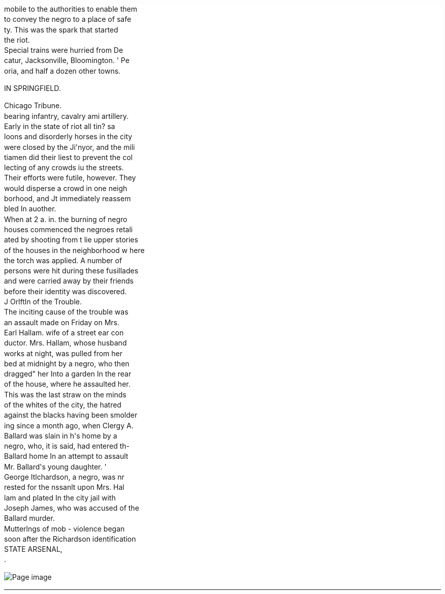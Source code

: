 mobile to the authorities to enable them  
to convey the negro to a place of safe­  
ty. This was the spark that started  
the riot.  
Special trains were hurried from De­  
catur, Jacksonville, Bloomington. &#x27; Pe­  
oria, and half a dozen other towns.  
  
IN SPRINGFIELD.  
  
  
  
  
  
Chicago Tribune.  
bearing infantry, cavalry ami artillery.  
Early in the state of riot all tin? sa­  
loons and disorderly horses in the city  
were closed by the Ji&#x27;nyor, and the mili­  
tiamen did their liest to prevent the col­  
lecting of any crowds iu the streets.  
Their efforts were futile, however. They  
would disperse a crowd in one neigh­  
borhood, and Jt immediately reassem­  
bled In auother.  
When at 2 a. in. the burning of negro  
houses commenced the negroes retali­  
ated by shooting from t lie upper stories  
of the houses in the neighborhood w here  
the torch was applied. A number of  
persons were hit during these fusillades  
and were carried away by their friends  
before their identity was discovered.  
J Orlftln of the Trouble.  
The inciting cause of the trouble was  
an assault made on Friday on Mrs.  
Earl Hallam. wife of a street ear con­  
ductor. Mrs. Hallam, whose husband  
works at night, was pulled from her  
bed at midnight by a negro, who then  
dragged&quot; her Into a garden In the rear  
of the house, where he assaulted her.  
This was the last straw on the minds  
of the whites of the city, the hatred  
against the blacks having been smolder­  
ing since a month ago, when Clergy A.  
Ballard was slain in h&#x27;s home by a  
negro, who, it is said, had entered th-  
Ballard home In an attempt to assault  
Mr. Ballard&#x27;s young daughter. &#x27;  
George Itlchardson, a negro, was nr  
rested for the nssanlt upon Mrs. Hal­  
lam and plated In the city jail with  
Joseph James, who was accused of the  
Ballard murder.  
Mutterlngs of mob - violence began  
soon after the Richardson identification  
STATE ARSENAL,  
.
</td><td style="width: 50%; max-height: 75%; margin: auto; display: block;">
<img alt="Page image" src="https://tile.loc.gov/image-services/iiif/service:ndnp:in:batch_in_dillinger_ver02:data:sn87056244:00200295857:1908082001:0408/pct:39.874690,5.850091,13.417662,77.202925/!600,600/0/default.jpg"/>
</td>
</tr></table>

---
